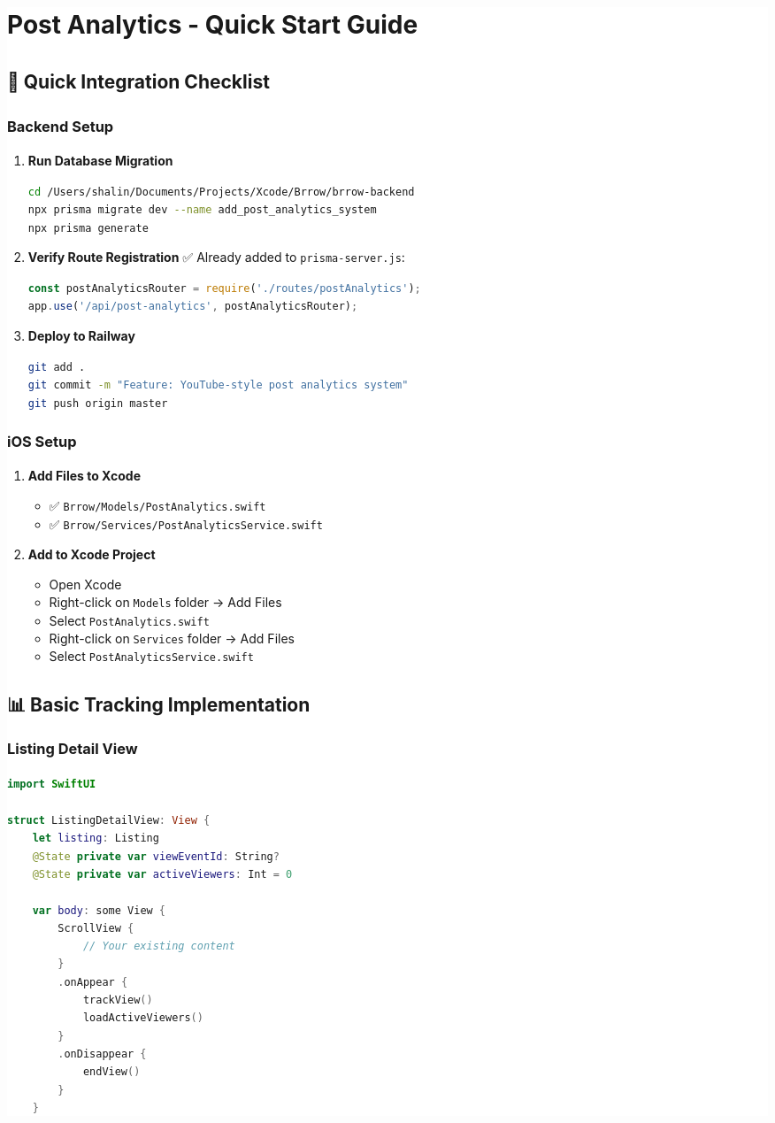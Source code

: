 # Post Analytics - Quick Start Guide

## 🚀 Quick Integration Checklist

### Backend Setup

1. **Run Database Migration**
   ```bash
   cd /Users/shalin/Documents/Projects/Xcode/Brrow/brrow-backend
   npx prisma migrate dev --name add_post_analytics_system
   npx prisma generate
   ```

2. **Verify Route Registration** ✅
   Already added to `prisma-server.js`:
   ```javascript
   const postAnalyticsRouter = require('./routes/postAnalytics');
   app.use('/api/post-analytics', postAnalyticsRouter);
   ```

3. **Deploy to Railway**
   ```bash
   git add .
   git commit -m "Feature: YouTube-style post analytics system"
   git push origin master
   ```

### iOS Setup

1. **Add Files to Xcode**
   - ✅ `Brrow/Models/PostAnalytics.swift`
   - ✅ `Brrow/Services/PostAnalyticsService.swift`

2. **Add to Xcode Project**
   - Open Xcode
   - Right-click on `Models` folder → Add Files
   - Select `PostAnalytics.swift`
   - Right-click on `Services` folder → Add Files
   - Select `PostAnalyticsService.swift`

## 📊 Basic Tracking Implementation

### Listing Detail View

```swift
import SwiftUI

struct ListingDetailView: View {
    let listing: Listing
    @State private var viewEventId: String?
    @State private var activeViewers: Int = 0

    var body: some View {
        ScrollView {
            // Your existing content
        }
        .onAppear {
            trackView()
            loadActiveViewers()
        }
        .onDisappear {
            endView()
        }
    }
```